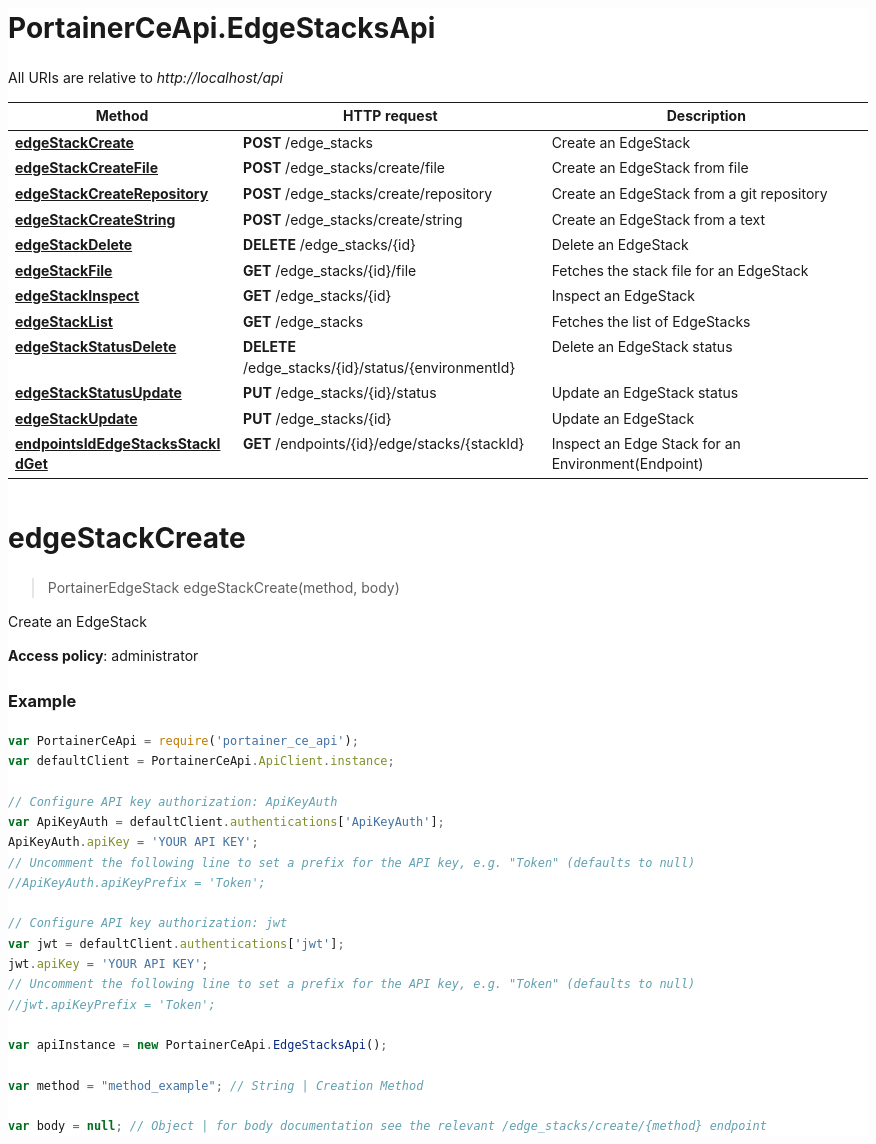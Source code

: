 # PortainerCeApi.EdgeStacksApi

All URIs are relative to *http://localhost/api*

Method | HTTP request | Description
------------- | ------------- | -------------
[**edgeStackCreate**](EdgeStacksApi.md#edgeStackCreate) | **POST** /edge_stacks | Create an EdgeStack
[**edgeStackCreateFile**](EdgeStacksApi.md#edgeStackCreateFile) | **POST** /edge_stacks/create/file | Create an EdgeStack from file
[**edgeStackCreateRepository**](EdgeStacksApi.md#edgeStackCreateRepository) | **POST** /edge_stacks/create/repository | Create an EdgeStack from a git repository
[**edgeStackCreateString**](EdgeStacksApi.md#edgeStackCreateString) | **POST** /edge_stacks/create/string | Create an EdgeStack from a text
[**edgeStackDelete**](EdgeStacksApi.md#edgeStackDelete) | **DELETE** /edge_stacks/{id} | Delete an EdgeStack
[**edgeStackFile**](EdgeStacksApi.md#edgeStackFile) | **GET** /edge_stacks/{id}/file | Fetches the stack file for an EdgeStack
[**edgeStackInspect**](EdgeStacksApi.md#edgeStackInspect) | **GET** /edge_stacks/{id} | Inspect an EdgeStack
[**edgeStackList**](EdgeStacksApi.md#edgeStackList) | **GET** /edge_stacks | Fetches the list of EdgeStacks
[**edgeStackStatusDelete**](EdgeStacksApi.md#edgeStackStatusDelete) | **DELETE** /edge_stacks/{id}/status/{environmentId} | Delete an EdgeStack status
[**edgeStackStatusUpdate**](EdgeStacksApi.md#edgeStackStatusUpdate) | **PUT** /edge_stacks/{id}/status | Update an EdgeStack status
[**edgeStackUpdate**](EdgeStacksApi.md#edgeStackUpdate) | **PUT** /edge_stacks/{id} | Update an EdgeStack
[**endpointsIdEdgeStacksStackIdGet**](EdgeStacksApi.md#endpointsIdEdgeStacksStackIdGet) | **GET** /endpoints/{id}/edge/stacks/{stackId} | Inspect an Edge Stack for an Environment(Endpoint)


<a name="edgeStackCreate"></a>
# **edgeStackCreate**
> PortainerEdgeStack edgeStackCreate(method, body)

Create an EdgeStack

**Access policy**: administrator

### Example
```javascript
var PortainerCeApi = require('portainer_ce_api');
var defaultClient = PortainerCeApi.ApiClient.instance;

// Configure API key authorization: ApiKeyAuth
var ApiKeyAuth = defaultClient.authentications['ApiKeyAuth'];
ApiKeyAuth.apiKey = 'YOUR API KEY';
// Uncomment the following line to set a prefix for the API key, e.g. "Token" (defaults to null)
//ApiKeyAuth.apiKeyPrefix = 'Token';

// Configure API key authorization: jwt
var jwt = defaultClient.authentications['jwt'];
jwt.apiKey = 'YOUR API KEY';
// Uncomment the following line to set a prefix for the API key, e.g. "Token" (defaults to null)
//jwt.apiKeyPrefix = 'Token';

var apiInstance = new PortainerCeApi.EdgeStacksApi();

var method = "method_example"; // String | Creation Method

var body = null; // Object | for body documentation see the relevant /edge_stacks/create/{method} endpoint
```